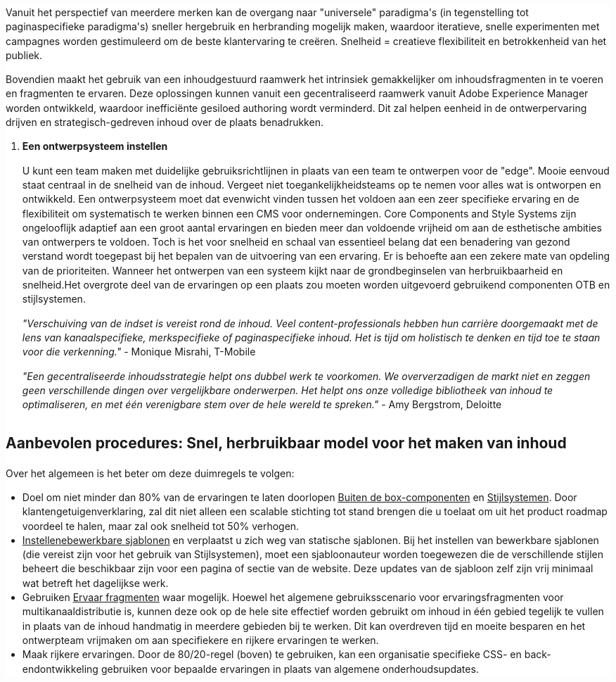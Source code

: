    Vanuit het perspectief van meerdere merken kan de overgang naar &quot;universele&quot; paradigma&#39;s (in tegenstelling tot paginaspecifieke paradigma&#39;s) sneller hergebruik en herbranding mogelijk maken, waardoor iteratieve, snelle experimenten met campagnes worden gestimuleerd om de beste klantervaring te creëren. Snelheid = creatieve flexibiliteit en betrokkenheid van het publiek.

   Bovendien maakt het gebruik van een inhoudgestuurd raamwerk het intrinsiek gemakkelijker om inhoudsfragmenten in te voeren en fragmenten te ervaren. Deze oplossingen kunnen vanuit een gecentraliseerd raamwerk vanuit Adobe Experience Manager worden ontwikkeld, waardoor inefficiënte gesiloed authoring wordt verminderd. Dit zal helpen eenheid in de ontwerpervaring drijven en strategisch-gedreven inhoud over de plaats benadrukken.

1. **Een ontwerpsysteem instellen**

   U kunt een team maken met duidelijke gebruiksrichtlijnen in plaats van een team te ontwerpen voor de &quot;edge&quot;. Mooie eenvoud staat centraal in de snelheid van de inhoud. Vergeet niet toegankelijkheidsteams op te nemen voor alles wat is ontworpen en ontwikkeld. Een ontwerpsysteem moet dat evenwicht vinden tussen het voldoen aan een zeer specifieke ervaring en de flexibiliteit om systematisch te werken binnen een CMS voor ondernemingen. Core Components and Style Systems zijn ongelooflijk adaptief aan een groot aantal ervaringen en bieden meer dan voldoende vrijheid om aan de esthetische ambities van ontwerpers te voldoen. Toch is het voor snelheid en schaal van essentieel belang dat een benadering van gezond verstand wordt toegepast bij het bepalen van de uitvoering van een ervaring. Er is behoefte aan een zekere mate van opdeling van de prioriteiten. Wanneer het ontwerpen van een systeem kijkt naar de grondbeginselen van herbruikbaarheid en snelheid.Het overgrote deel van de ervaringen op een plaats zou moeten worden uitgevoerd gebruikend componenten OTB en stijlsystemen.

   _&quot;Verschuiving van de indset is vereist rond de inhoud. Veel content-professionals hebben hun carrière doorgemaakt met de lens van kanaalspecifieke, merkspecifieke of paginaspecifieke inhoud. Het is tijd om holistisch te denken en tijd toe te staan voor die verkenning.&quot;_ - Monique Misrahi, T-Mobile

   _&quot;Een gecentraliseerde inhoudsstrategie helpt ons dubbel werk te voorkomen. We oververzadigen de markt niet en zeggen geen verschillende dingen over vergelijkbare onderwerpen. Het helpt ons onze volledige bibliotheek van inhoud te optimaliseren, en met één verenigbare stem over de hele wereld te spreken.&quot;_ - Amy Bergstrom, Deloitte

## Aanbevolen procedures: Snel, herbruikbaar model voor het maken van inhoud

Over het algemeen is het beter om deze duimregels te volgen:

* Doel om niet minder dan 80% van de ervaringen te laten doorlopen [Buiten de box-componenten](https://experienceleague.adobe.com/docs/experience-manager-core-components/using/introduction.html?lang=en) en [Stijlsystemen](https://experienceleague.adobe.com/docs/experience-manager-65/authoring/siteandpage/style-system.html?lang=en). Door klantengetuigenverklaring, zal dit niet alleen een scalable stichting tot stand brengen die u toelaat om uit het product roadmap voordeel te halen, maar zal ook snelheid tot 50% verhogen.
* [Instellen](https://experienceleague.adobe.com/docs/experience-manager-learn/sites/page-authoring/template-editor-feature-video-use.html?lang=en)[e](https://experienceleague.adobe.com/docs/experience-manager-learn/sites/page-authoring/template-editor-feature-video-use.html?lang=en)[bewerkbare sjablonen](https://experienceleague.adobe.com/docs/experience-manager-learn/sites/page-authoring/template-editor-feature-video-use.html?lang=en) en verplaatst u zich weg van statische sjablonen. Bij het instellen van bewerkbare sjablonen (die vereist zijn voor het gebruik van Stijlsystemen), moet een sjabloonauteur worden toegewezen die de verschillende stijlen beheert die beschikbaar zijn voor een pagina of sectie van de website. Deze updates van de sjabloon zelf zijn vrij minimaal wat betreft het dagelijkse werk.
* Gebruiken [Ervaar fragmenten](https://experienceleague.adobe.com/docs/experience-manager-learn/sites/experience-fragments/experience-fragments-feature-video-use.html?lang=en) waar mogelijk. Hoewel het algemene gebruiksscenario voor ervaringsfragmenten voor multikanaaldistributie is, kunnen deze ook op de hele site effectief worden gebruikt om inhoud in één gebied tegelijk te vullen in plaats van de inhoud handmatig in meerdere gebieden bij te werken. Dit kan overdreven tijd en moeite besparen en het ontwerpteam vrijmaken om aan specifiekere en rijkere ervaringen te werken.
* Maak rijkere ervaringen. Door de 80/20-regel (boven) te gebruiken, kan een organisatie specifieke CSS- en back-endontwikkeling gebruiken voor bepaalde ervaringen in plaats van algemene onderhoudsupdates.